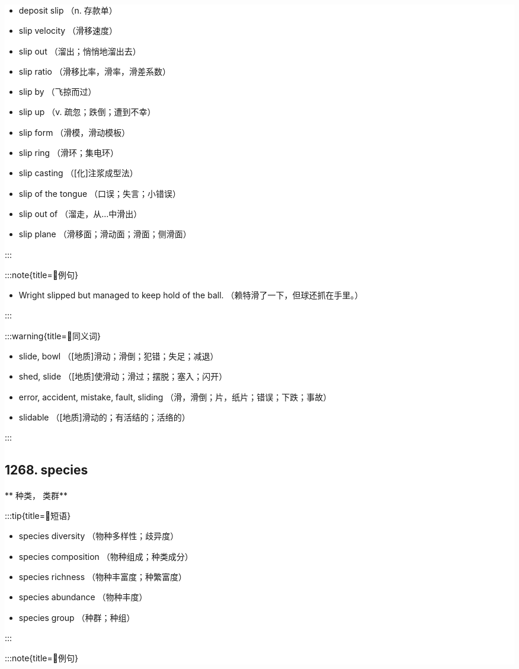 - deposit slip （n. 存款单）

- slip velocity （滑移速度）

- slip out （溜出；悄悄地溜出去）

- slip ratio （滑移比率，滑率，滑差系数）

- slip by （飞掠而过）

- slip up （v. 疏忽；跌倒；遭到不幸）

- slip form （滑模，滑动模板）

- slip ring （滑环；集电环）

- slip casting （[化]注浆成型法）

- slip of the tongue （口误；失言；小错误）

- slip out of （溜走，从…中滑出）

- slip plane （滑移面；滑动面；滑面；侧滑面）

:::

:::note{title=🎤例句}

- Wright slipped but managed to keep hold of the ball. （赖特滑了一下，但球还抓在手里。）

:::

:::warning{title=🤔同义词}

- slide, bowl （[地质]滑动；滑倒；犯错；失足；减退）

- shed, slide （[地质]使滑动；滑过；摆脱；塞入；闪开）

- error, accident, mistake, fault, sliding （滑，滑倒；片，纸片；错误；下跌；事故）

- slidable （[地质]滑动的；有活结的；活络的）

:::


## 1268. species

** 种类， 类群**

:::tip{title=🤩短语}

- species diversity （物种多样性；歧异度）

- species composition （物种组成；种类成分）

- species richness （物种丰富度；种繁富度）

- species abundance （物种丰度）

- species group （种群；种组）

:::

:::note{title=🎤例句}
